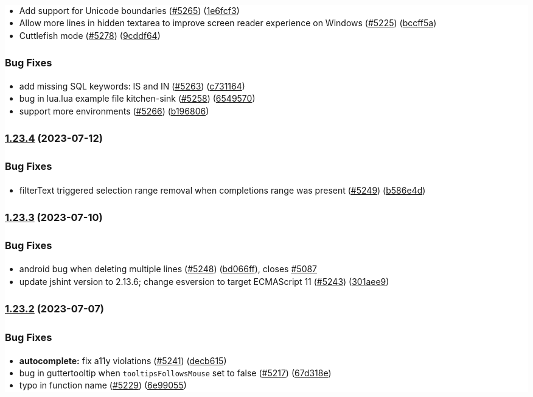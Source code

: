 * Add support for Unicode boundaries ([#5265](https://github.com/ajaxorg/ace/issues/5265)) ([1e6fcf3](https://github.com/ajaxorg/ace/commit/1e6fcf349d222715429ddc9fe6a38ec1f6d72ab1))
* Allow more lines in hidden textarea to improve screen reader experience on Windows ([#5225](https://github.com/ajaxorg/ace/issues/5225)) ([bccff5a](https://github.com/ajaxorg/ace/commit/bccff5ae21b86004c2a4ab4a86a989c61e728ebf))
* Cuttlefish mode ([#5278](https://github.com/ajaxorg/ace/issues/5278)) ([9cddf64](https://github.com/ajaxorg/ace/commit/9cddf64ac51fc5e7c5474e7aeaa2ef8f069220db))


### Bug Fixes

* add missing SQL keywords: IS and IN ([#5263](https://github.com/ajaxorg/ace/issues/5263)) ([c731164](https://github.com/ajaxorg/ace/commit/c731164315a757a5e0380f82eeef105a17b24b03))
* bug in lua.lua example file kitchen-sink ([#5258](https://github.com/ajaxorg/ace/issues/5258)) ([6549570](https://github.com/ajaxorg/ace/commit/6549570310983999a1fd3ce52bc5bf8b4004402f))
* support more environments ([#5266](https://github.com/ajaxorg/ace/issues/5266)) ([b196806](https://github.com/ajaxorg/ace/commit/b196806eb2937e7ee56e42b482b7b3bd5e3c9d79))

### [1.23.4](https://github.com/ajaxorg/ace/compare/v1.23.3...v1.23.4) (2023-07-12)


### Bug Fixes

* filterText triggered selection range removal when completions range was present ([#5249](https://github.com/ajaxorg/ace/issues/5249)) ([b586e4d](https://github.com/ajaxorg/ace/commit/b586e4d574bf780fc38f1ac0d034276272b36ad3))

### [1.23.3](https://github.com/ajaxorg/ace/compare/v1.23.2...v1.23.3) (2023-07-10)


### Bug Fixes

* android bug when deleting multiple lines ([#5248](https://github.com/ajaxorg/ace/issues/5248)) ([bd066ff](https://github.com/ajaxorg/ace/commit/bd066ffef88ca74f5ac32349d3e868cfa875a47b)), closes [#5087](https://github.com/ajaxorg/ace/issues/5087)
* update jshint version to 2.13.6; change esversion to target ECMAScript 11 ([#5243](https://github.com/ajaxorg/ace/issues/5243)) ([301aee9](https://github.com/ajaxorg/ace/commit/301aee91b5974d9fb31d646466ed301c5c3b8249))

### [1.23.2](https://github.com/ajaxorg/ace/compare/v1.23.1...v1.23.2) (2023-07-07)


### Bug Fixes

* **autocomplete:** fix a11y violations ([#5241](https://github.com/ajaxorg/ace/issues/5241)) ([decb615](https://github.com/ajaxorg/ace/commit/decb6154198105289170303b7434c524eaf9fda8))
* bug in guttertooltip when `tooltipsFollowsMouse` set to false ([#5217](https://github.com/ajaxorg/ace/issues/5217)) ([67d318e](https://github.com/ajaxorg/ace/commit/67d318ed25d5b45789462850e6b96aac2931591f))
* typo in function name ([#5229](https://github.com/ajaxorg/ace/issues/5229)) ([6e99055](https://github.com/ajaxorg/ace/commit/6e99055c46f443271161e40fe15372d1d8ae9f42))
